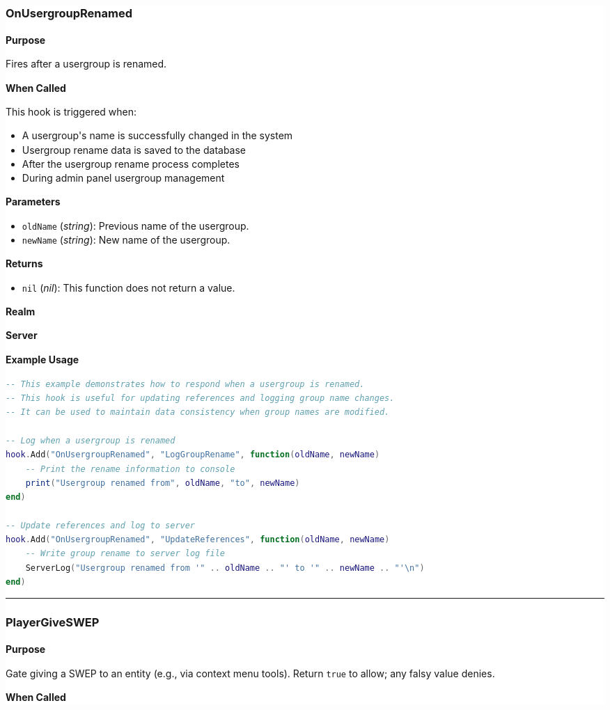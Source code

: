 
### OnUsergroupRenamed

**Purpose**

Fires after a usergroup is renamed.

**When Called**

This hook is triggered when:
- A usergroup's name is successfully changed in the system
- Usergroup rename data is saved to the database
- After the usergroup rename process completes
- During admin panel usergroup management

**Parameters**

* `oldName` (*string*): Previous name of the usergroup.
* `newName` (*string*): New name of the usergroup.

**Returns**

* `nil` (*nil*): This function does not return a value.

**Realm**

**Server**

**Example Usage**

```lua
-- This example demonstrates how to respond when a usergroup is renamed.
-- This hook is useful for updating references and logging group name changes.
-- It can be used to maintain data consistency when group names are modified.

-- Log when a usergroup is renamed
hook.Add("OnUsergroupRenamed", "LogGroupRename", function(oldName, newName)
    -- Print the rename information to console
    print("Usergroup renamed from", oldName, "to", newName)
end)

-- Update references and log to server
hook.Add("OnUsergroupRenamed", "UpdateReferences", function(oldName, newName)
    -- Write group rename to server log file
    ServerLog("Usergroup renamed from '" .. oldName .. "' to '" .. newName .. "'\n")
end)
```

---

### PlayerGiveSWEP

**Purpose**

Gate giving a SWEP to an entity (e.g., via context menu tools). Return `true` to allow; any falsy value denies.

**When Called**
